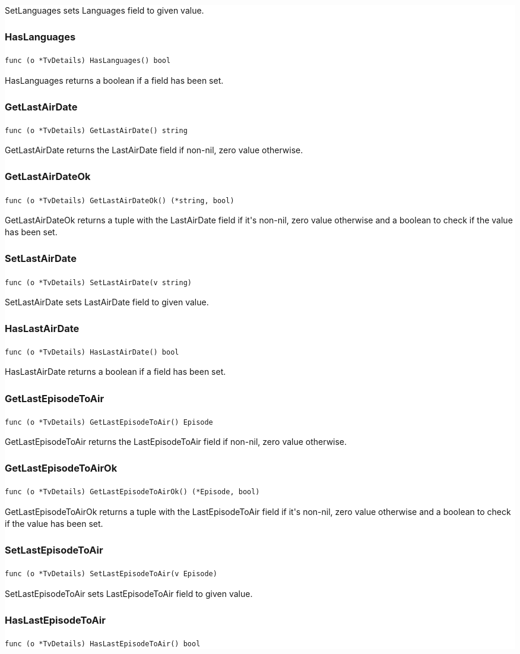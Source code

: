 SetLanguages sets Languages field to given value.

### HasLanguages

`func (o *TvDetails) HasLanguages() bool`

HasLanguages returns a boolean if a field has been set.

### GetLastAirDate

`func (o *TvDetails) GetLastAirDate() string`

GetLastAirDate returns the LastAirDate field if non-nil, zero value otherwise.

### GetLastAirDateOk

`func (o *TvDetails) GetLastAirDateOk() (*string, bool)`

GetLastAirDateOk returns a tuple with the LastAirDate field if it's non-nil, zero value otherwise
and a boolean to check if the value has been set.

### SetLastAirDate

`func (o *TvDetails) SetLastAirDate(v string)`

SetLastAirDate sets LastAirDate field to given value.

### HasLastAirDate

`func (o *TvDetails) HasLastAirDate() bool`

HasLastAirDate returns a boolean if a field has been set.

### GetLastEpisodeToAir

`func (o *TvDetails) GetLastEpisodeToAir() Episode`

GetLastEpisodeToAir returns the LastEpisodeToAir field if non-nil, zero value otherwise.

### GetLastEpisodeToAirOk

`func (o *TvDetails) GetLastEpisodeToAirOk() (*Episode, bool)`

GetLastEpisodeToAirOk returns a tuple with the LastEpisodeToAir field if it's non-nil, zero value otherwise
and a boolean to check if the value has been set.

### SetLastEpisodeToAir

`func (o *TvDetails) SetLastEpisodeToAir(v Episode)`

SetLastEpisodeToAir sets LastEpisodeToAir field to given value.

### HasLastEpisodeToAir

`func (o *TvDetails) HasLastEpisodeToAir() bool`
